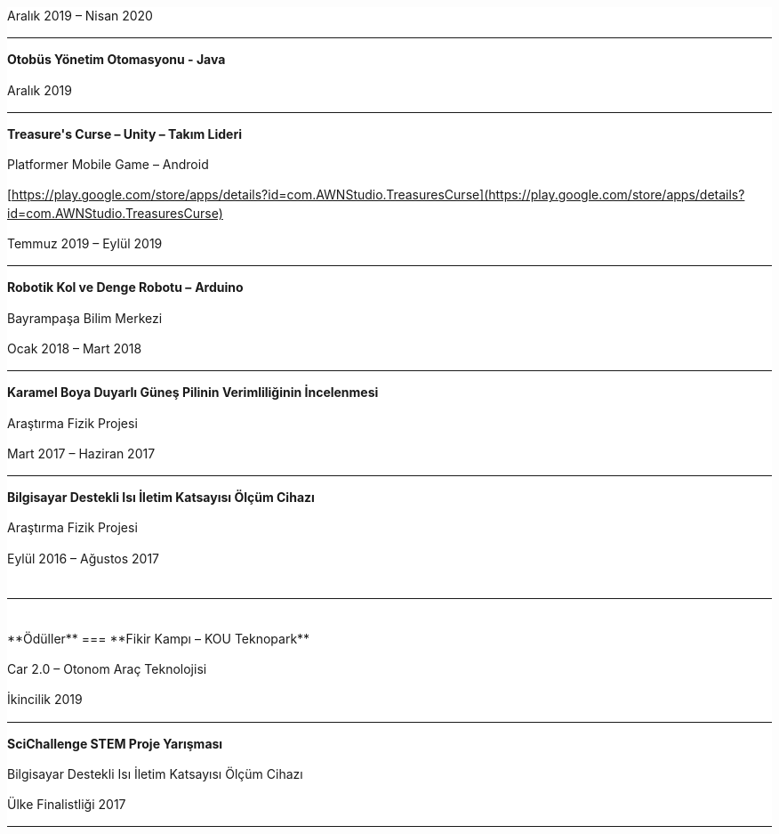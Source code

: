 Aralık 2019 – Nisan 2020

---

**Otobüs Yönetim Otomasyonu - Java**

Aralık 2019

---

**Treasure's Curse – Unity – Takım Lideri**

Platformer Mobile Game – Android

[https://play.google.com/store/apps/details?id=com.AWNStudio.TreasuresCurse](https://play.google.com/store/apps/details?id=com.AWNStudio.TreasuresCurse)

Temmuz 2019 – Eylül 2019

---

**Robotik Kol ve Denge Robotu –**  **Arduino**

Bayrampaşa Bilim Merkezi

Ocak 2018 – Mart 2018

---

**Karamel Boya Duyarlı Güneş Pilinin Verimliliğinin İncelenmesi**

Araştırma Fizik Projesi

Mart 2017 – Haziran 2017

---

**Bilgisayar Destekli Isı İletim Katsayısı Ölçüm Cihazı**

Araştırma Fizik Projesi

Eylül 2016 – Ağustos 2017
<br><br>

---
<br>
**Ödüller**
===
**Fikir Kampı – KOU Teknopark**

Car 2.0 – Otonom Araç Teknolojisi

İkincilik 2019

---

**SciChallenge STEM Proje Yarışması**

Bilgisayar Destekli Isı İletim Katsayısı Ölçüm Cihazı

Ülke Finalistliği 2017

---